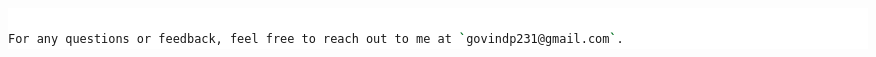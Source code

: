    ```bash

For any questions or feedback, feel free to reach out to me at `govindp231@gmail.com`.

